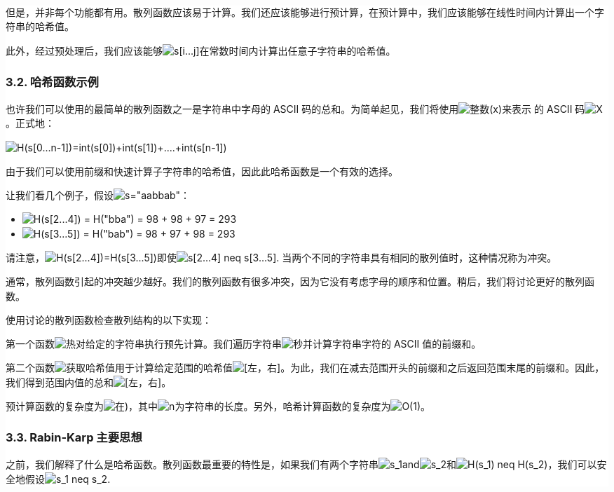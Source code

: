 但是，并非每个功能都有用。散列函数应该易于计算。我们还应该能够进行预计算，在预计算中，我们应该能够在线性时间内计算出一个字符串的哈希值。

此外，经过预处理后，我们应该能够![s[i...j]](https://www.baeldung.com/wp-content/ql-cache/quicklatex.com-4903acf6b1f786f04130bb339166820a_l3.svg)在常数时间内计算出任意子字符串的哈希值。

### 3.2. 哈希函数示例

也许我们可以使用的最简单的散列函数之一是字符串中字母的 ASCII 码的总和。为简单起见，我们将使用![整数(x)](https://www.baeldung.com/wp-content/ql-cache/quicklatex.com-5a065b725b68b000f4f5996622a34d70_l3.svg)来表示 的 ASCII 码![X](https://www.baeldung.com/wp-content/ql-cache/quicklatex.com-7e5fbfa0bbbd9f3051cd156a0f1b5e31_l3.svg)。正式地：

 ![H(s[0...n-1])=int(s[0])+int(s[1])+....+int(s[n-1])](https://www.baeldung.com/wp-content/ql-cache/quicklatex.com-9740a5977c5406c6c6b8f8e9c414a560_l3.svg)

由于我们可以使用前缀和快速计算子字符串的哈希值，因此此哈希函数是一个有效的选择。

让我们看几个例子，假设![s="aabbab"](https://www.baeldung.com/wp-content/ql-cache/quicklatex.com-d231e9ef51e5126c6e4dc5708c2085ff_l3.svg)：

-   ![H(s[2...4]) = H("bba") = 98 + 98 + 97 = 293](https://www.baeldung.com/wp-content/ql-cache/quicklatex.com-5375a3a75ff51ccedcd83e83556b3bea_l3.svg)
-   ![H(s[3...5]) = H("bab") = 98 + 97 + 98 = 293](https://www.baeldung.com/wp-content/ql-cache/quicklatex.com-5ebe3b7b656a53c1f532f93c434d29e6_l3.svg)

请注意，![H(s[2...4])=H(s[3...5])](https://www.baeldung.com/wp-content/ql-cache/quicklatex.com-4ec3e38fcbd31bc91ac8a01f63a6df31_l3.svg)即使![s[2...4] neq s[3...5]](https://www.baeldung.com/wp-content/ql-cache/quicklatex.com-8eeb18230218e7b06e9e0ef5f1af4534_l3.svg). 当两个不同的字符串具有相同的散列值时，这种情况称为冲突。

通常，散列函数引起的冲突越少越好。我们的散列函数有很多冲突，因为它没有考虑字母的顺序和位置。稍后，我们将讨论更好的散列函数。

使用讨论的散列函数检查散列结构的以下实现：

```

```

第一个函数![热](https://www.baeldung.com/wp-content/ql-cache/quicklatex.com-fcd2236a173062325daecc57c31c66d6_l3.svg)对给定的字符串执行预先计算。我们遍历字符串![秒](https://www.baeldung.com/wp-content/ql-cache/quicklatex.com-1edc883862ceed1a21913f60358e31d8_l3.svg)并计算字符串字符的 ASCII 值的前缀和。

第二个函数![获取哈希值](https://www.baeldung.com/wp-content/ql-cache/quicklatex.com-bd9e8b54c76ef8c5043604ef8afc3e37_l3.svg)用于计算给定范围的哈希值![[左，右]](https://www.baeldung.com/wp-content/ql-cache/quicklatex.com-aeea634230c22e2940acb7070696d9ef_l3.svg)。为此，我们在减去范围开头的前缀和之后返回范围末尾的前缀和。因此，我们得到范围内值的总和![[左，右]](https://www.baeldung.com/wp-content/ql-cache/quicklatex.com-aeea634230c22e2940acb7070696d9ef_l3.svg)。

预计算函数的复杂度为![在)](https://www.baeldung.com/wp-content/ql-cache/quicklatex.com-f8d599809b2f7987726c648086c1981d_l3.svg)，其中![n](https://www.baeldung.com/wp-content/ql-cache/quicklatex.com-ec4217f4fa5fcd92a9edceba0e708cf7_l3.svg)为字符串的长度。另外，哈希计算函数的复杂度为![O(1)](https://www.baeldung.com/wp-content/ql-cache/quicklatex.com-66c97a4dfb9f2e2983629033366d7018_l3.svg)。

### 3.3. Rabin-Karp 主要思想

之前，我们解释了什么是哈希函数。散列函数最重要的特性是，如果我们有两个字符串![s_1](https://www.baeldung.com/wp-content/ql-cache/quicklatex.com-72875fe35f5f804d7eeac0be099ecec2_l3.svg)and![s_2](https://www.baeldung.com/wp-content/ql-cache/quicklatex.com-bcde5186fbe9faa1ad7103596c94770b_l3.svg)和![H(s_1) neq H(s_2)](https://www.baeldung.com/wp-content/ql-cache/quicklatex.com-4b767285e29905613ceeccf58ebf67fd_l3.svg)，我们可以安全地假设![s_1 neq s_2](https://www.baeldung.com/wp-content/ql-cache/quicklatex.com-b6fc6a1b99c022c1d1e7845638b8900c_l3.svg).
